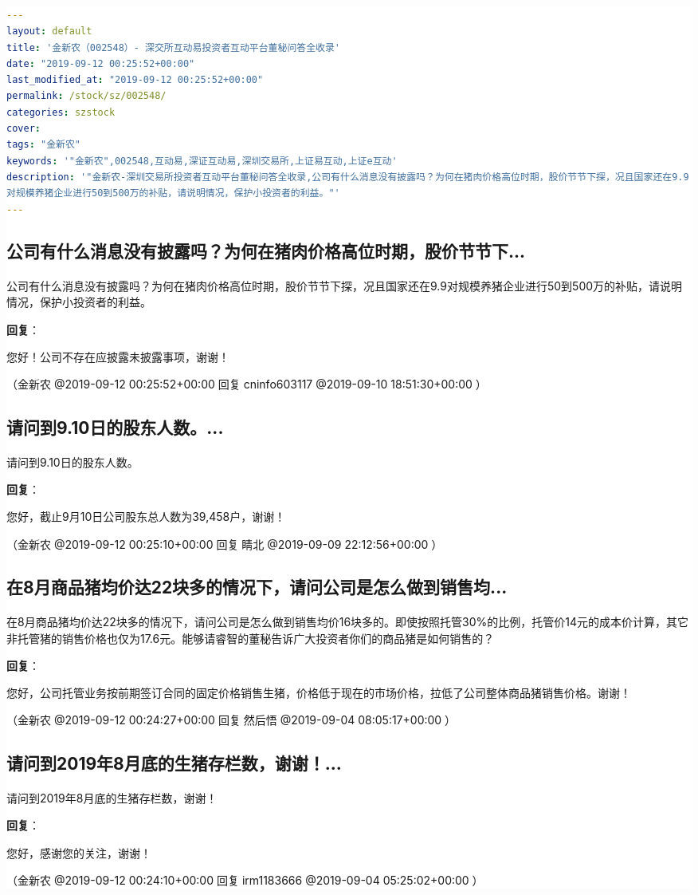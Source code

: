 ```yaml
---
layout: default
title: '金新农（002548）- 深交所互动易投资者互动平台董秘问答全收录'
date: "2019-09-12 00:25:52+00:00"
last_modified_at: "2019-09-12 00:25:52+00:00"
permalink: /stock/sz/002548/
categories: szstock
cover: 
tags: "金新农"
keywords: '"金新农",002548,互动易,深证互动易,深圳交易所,上证易互动,上证e互动'
description: '"金新农-深圳交易所投资者互动平台董秘问答全收录,公司有什么消息没有披露吗？为何在猪肉价格高位时期，股价节节下探，况且国家还在9.9对规模养猪企业进行50到500万的补贴，请说明情况，保护小投资者的利益。"'
---
```


## 公司有什么消息没有披露吗？为何在猪肉价格高位时期，股价节节下...

公司有什么消息没有披露吗？为何在猪肉价格高位时期，股价节节下探，况且国家还在9.9对规模养猪企业进行50到500万的补贴，请说明情况，保护小投资者的利益。

**回复**：

您好！公司不存在应披露未披露事项，谢谢！ 

（金新农  @2019-09-12 00:25:52+00:00 回复 cninfo603117  @2019-09-10 18:51:30+00:00 ）

## 请问到9.10日的股东人数。...

请问到9.10日的股东人数。

**回复**：

您好，截止9月10日公司股东总人数为39,458户，谢谢！ 

（金新农  @2019-09-12 00:25:10+00:00 回复 睛北  @2019-09-09 22:12:56+00:00 ）

## 在8月商品猪均价达22块多的情况下，请问公司是怎么做到销售均...

在8月商品猪均价达22块多的情况下，请问公司是怎么做到销售均价16块多的。即使按照托管30%的比例，托管价14元的成本价计算，其它非托管猪的销售价格也仅为17.6元。能够请睿智的董秘告诉广大投资者你们的商品猪是如何销售的？

**回复**：

您好，公司托管业务按前期签订合同的固定价格销售生猪，价格低于现在的市场价格，拉低了公司整体商品猪销售价格。谢谢！ 

（金新农  @2019-09-12 00:24:27+00:00 回复 然后悟  @2019-09-04 08:05:17+00:00 ）

## 请问到2019年8月底的生猪存栏数，谢谢！...

请问到2019年8月底的生猪存栏数，谢谢！

**回复**：

您好，感谢您的关注，谢谢！ 

（金新农  @2019-09-12 00:24:10+00:00 回复 irm1183666  @2019-09-04 05:25:02+00:00 ）
